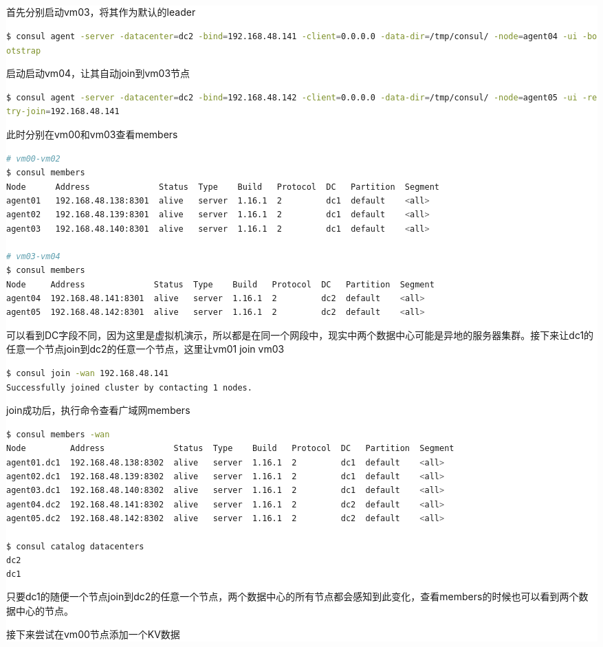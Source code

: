 首先分别启动vm03，将其作为默认的leader

```sh
$ consul agent -server -datacenter=dc2 -bind=192.168.48.141 -client=0.0.0.0 -data-dir=/tmp/consul/ -node=agent04 -ui -bootstrap
```

启动启动vm04，让其自动join到vm03节点

```sh
$ consul agent -server -datacenter=dc2 -bind=192.168.48.142 -client=0.0.0.0 -data-dir=/tmp/consul/ -node=agent05 -ui -retry-join=192.168.48.141
```

此时分别在vm00和vm03查看members

```sh
# vm00-vm02
$ consul members
Node      Address              Status  Type    Build   Protocol  DC   Partition  Segment
agent01   192.168.48.138:8301  alive   server  1.16.1  2         dc1  default    <all>
agent02   192.168.48.139:8301  alive   server  1.16.1  2         dc1  default    <all>
agent03   192.168.48.140:8301  alive   server  1.16.1  2         dc1  default    <all>

# vm03-vm04
$ consul members
Node     Address              Status  Type    Build   Protocol  DC   Partition  Segment
agent04  192.168.48.141:8301  alive   server  1.16.1  2         dc2  default    <all>
agent05  192.168.48.142:8301  alive   server  1.16.1  2         dc2  default    <all>
```

可以看到DC字段不同，因为这里是虚拟机演示，所以都是在同一个网段中，现实中两个数据中心可能是异地的服务器集群。接下来让dc1的任意一个节点join到dc2的任意一个节点，这里让vm01 join vm03

```sh
$ consul join -wan 192.168.48.141
Successfully joined cluster by contacting 1 nodes.
```

join成功后，执行命令查看广域网members

```sh
$ consul members -wan
Node         Address              Status  Type    Build   Protocol  DC   Partition  Segment
agent01.dc1  192.168.48.138:8302  alive   server  1.16.1  2         dc1  default    <all>
agent02.dc1  192.168.48.139:8302  alive   server  1.16.1  2         dc1  default    <all>
agent03.dc1  192.168.48.140:8302  alive   server  1.16.1  2         dc1  default    <all>
agent04.dc2  192.168.48.141:8302  alive   server  1.16.1  2         dc2  default    <all>
agent05.dc2  192.168.48.142:8302  alive   server  1.16.1  2         dc2  default    <all>

$ consul catalog datacenters
dc2
dc1
```

只要dc1的随便一个节点join到dc2的任意一个节点，两个数据中心的所有节点都会感知到此变化，查看members的时候也可以看到两个数据中心的节点。

接下来尝试在vm00节点添加一个KV数据

